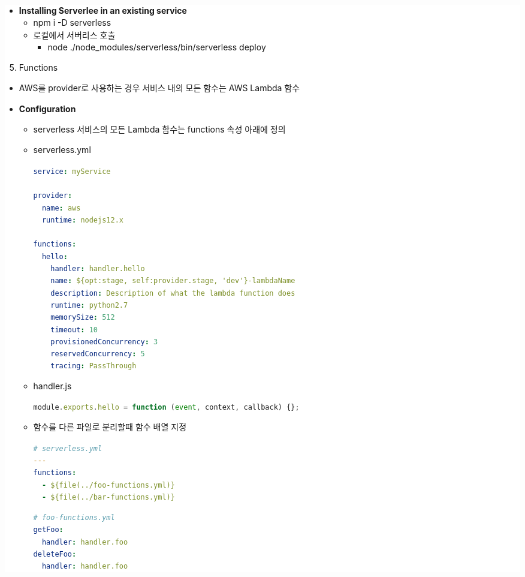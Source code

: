   - **Installing Serverlee in an existing service**
    - npm i -D serverless
    - 로컬에서 서버리스 호출
      - node ./node_modules/serverless/bin/serverless deploy

  5. Functions

  - AWS를 provider로 사용하는 경우 서비스 내의 모든 함수는 AWS Lambda 함수
  - **Configuration**

    - serverless 서비스의 모든 Lambda 함수는 functions 속성 아래에 정의
    - serverless.yml

      ```yml
      service: myService

      provider:
        name: aws
        runtime: nodejs12.x

      functions:
        hello:
          handler: handler.hello
          name: ${opt:stage, self:provider.stage, 'dev'}-lambdaName
          description: Description of what the lambda function does
          runtime: python2.7
          memorySize: 512
          timeout: 10
          provisionedConcurrency: 3
          reservedConcurrency: 5
          tracing: PassThrough
      ```

    - handler.js
      ```javascript
      module.exports.hello = function (event, context, callback) {};
      ```
    - 함수를 다른 파일로 분리할때 함수 배열 지정
      ```yml
      # serverless.yml
      ---
      functions:
        - ${file(../foo-functions.yml)}
        - ${file(../bar-functions.yml)}
      ```
      ```yml
      # foo-functions.yml
      getFoo:
        handler: handler.foo
      deleteFoo:
        handler: handler.foo
      ```
